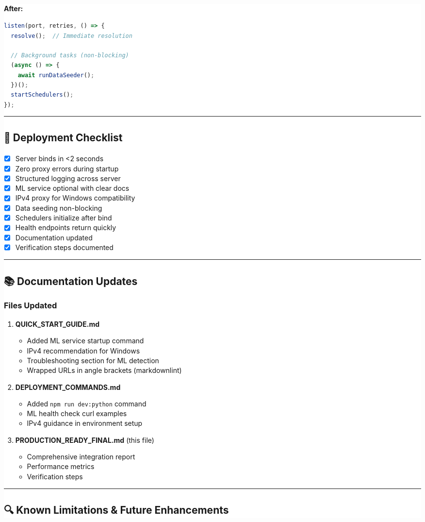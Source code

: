 **After:**
```typescript
listen(port, retries, () => {
  resolve();  // Immediate resolution
  
  // Background tasks (non-blocking)
  (async () => {
    await runDataSeeder();
  })();
  startSchedulers();
});
```

---

## 🚢 Deployment Checklist

- [x] Server binds in <2 seconds
- [x] Zero proxy errors during startup
- [x] Structured logging across server
- [x] ML service optional with clear docs
- [x] IPv4 proxy for Windows compatibility
- [x] Data seeding non-blocking
- [x] Schedulers initialize after bind
- [x] Health endpoints return quickly
- [x] Documentation updated
- [x] Verification steps documented

---

## 📚 Documentation Updates

### Files Updated

1. **QUICK_START_GUIDE.md**
   - Added ML service startup command
   - IPv4 recommendation for Windows
   - Troubleshooting section for ML detection
   - Wrapped URLs in angle brackets (markdownlint)

2. **DEPLOYMENT_COMMANDS.md**
   - Added `npm run dev:python` command
   - ML health check curl examples
   - IPv4 guidance in environment setup

3. **PRODUCTION_READY_FINAL.md** (this file)
   - Comprehensive integration report
   - Performance metrics
   - Verification steps

---

## 🔍 Known Limitations & Future Enhancements
